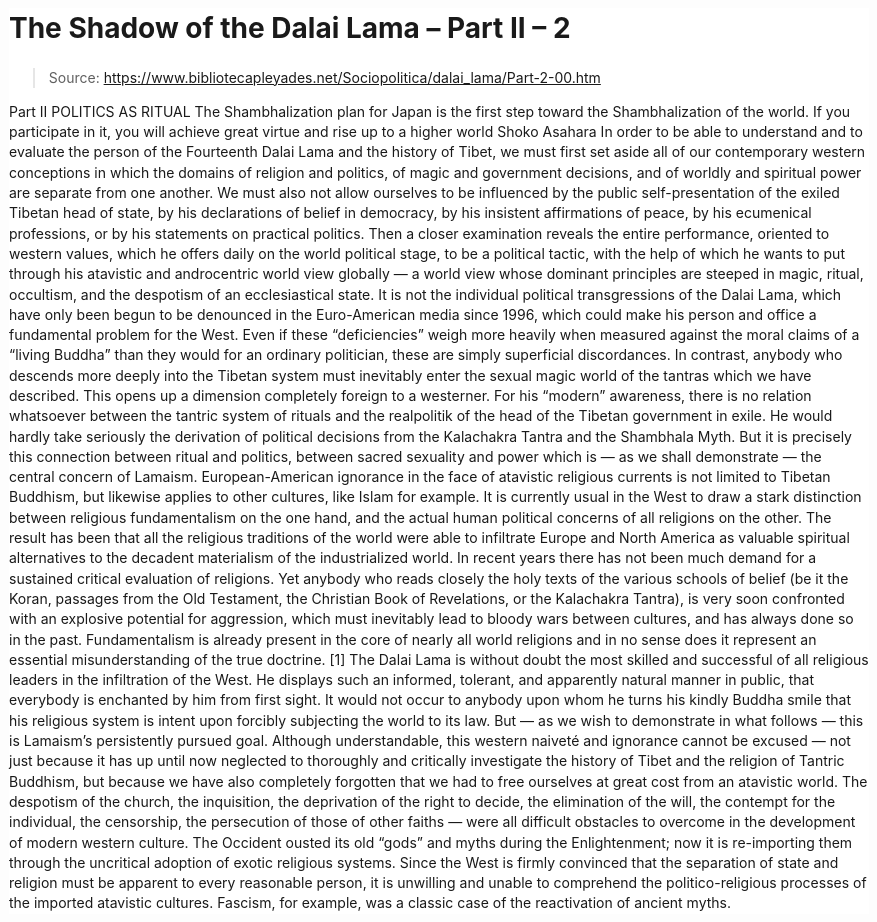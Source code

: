 # The Shadow of the Dalai Lama – Part II – 2

> Source: https://www.bibliotecapleyades.net/Sociopolitica/dalai_lama/Part-2-00.htm

Part II
POLITICS AS RITUAL
The Shambhalization plan for Japan is the first step toward
the Shambhalization of the world. If you participate in it,
you will achieve great virtue and rise up to a higher world
Shoko Asahara
In order to be able to understand and to evaluate the person of the Fourteenth Dalai Lama and the history of Tibet, we must first set aside all of our contemporary western conceptions in which the domains of religion and politics, of magic and government decisions, and of worldly and spiritual power are separate from one another. We must also not allow ourselves to be influenced by the public self-presentation of the exiled Tibetan head of state, by his declarations of belief in democracy, by his insistent affirmations of peace, by his ecumenical professions, or by his statements on practical politics. Then a closer examination reveals the entire performance, oriented to western values, which he offers daily on the world political stage, to be a political tactic, with the help of which he wants to put through his atavistic and androcentric world view globally — a world view whose dominant principles are steeped in magic, ritual, occultism, and the despotism of an ecclesiastical state.
It is not the individual political transgressions of the Dalai Lama, which have only been begun to be denounced in the Euro-American media since 1996, which could make his person and office a fundamental problem for the West. Even if these “deficiencies” weigh more heavily when measured against the moral claims of a “living Buddha” than they would for an ordinary politician, these are simply superficial discordances. In contrast, anybody who descends more deeply into the Tibetan system must inevitably enter the sexual magic world of the tantras which we have described. This opens up a dimension completely foreign to a westerner. For his “modern” awareness, there is no relation whatsoever between the tantric system of rituals and the realpolitik of the head of the Tibetan government in exile. He would hardly take seriously the derivation of political decisions from the Kalachakra Tantra and the Shambhala Myth. But it is precisely this connection between ritual and politics, between sacred sexuality and power which is — as we shall demonstrate — the central concern of Lamaism.
European-American ignorance in the face of atavistic religious currents is not limited to Tibetan Buddhism, but likewise applies to other cultures, like Islam for example. It is currently usual in the West to draw a stark distinction between religious fundamentalism on the one hand, and the actual human political concerns of all religions on the other. The result has been that all the religious traditions of the world were able to infiltrate Europe and North America as valuable spiritual alternatives to the decadent materialism of the industrialized world. In recent years there has not been much demand for a sustained critical evaluation of religions.
Yet anybody who reads closely the holy texts of the various schools of belief (be it the Koran, passages from the Old Testament, the Christian Book of Revelations, or the Kalachakra Tantra), is very soon confronted with an explosive potential for aggression, which must inevitably lead to bloody wars between cultures, and has always done so in the past. Fundamentalism is already present in the core of nearly all world religions and in no sense does it represent an essential misunderstanding of the true doctrine. [1]
The Dalai Lama is without doubt the most skilled and successful of all religious leaders in the infiltration of the West. He displays such an informed, tolerant, and apparently natural manner in public, that everybody is enchanted by him from first sight. It would not occur to anybody upon whom he turns his kindly Buddha smile that his religious system is intent upon forcibly subjecting the world to its law. But — as we wish to demonstrate in what follows — this is Lamaism’s persistently pursued goal.
Although understandable, this western naiveté and ignorance cannot be excused — not just because it has up until now neglected to thoroughly and critically investigate the history of Tibet and the religion of Tantric Buddhism, but because we have also completely forgotten that we had to free ourselves at great cost from an atavistic world. The despotism of the church, the inquisition, the deprivation of the right to decide, the elimination of the will, the contempt for the individual, the censorship, the persecution of those of other faiths — were all difficult obstacles to overcome in the development of modern western culture. The Occident ousted its old “gods” and myths during the Enlightenment; now it is re-importing them through the uncritical adoption of exotic religious systems. Since the West is firmly convinced that the separation of state and religion must be apparent to every reasonable person, it is unwilling and unable to comprehend the politico-religious processes of the imported atavistic cultures. Fascism, for example, was a classic case of the reactivation of ancient myths.